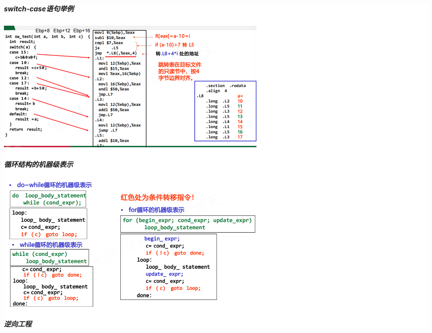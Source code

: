##### switch-case语句举例

<img src="计算机系统I.assets/image-20240516112704398.png" alt="image-20240516112704398" style="zoom:50%;" />

##### 循环结构的机器级表示

<img src="计算机系统I.assets/image-20240516112724028.png" alt="image-20240516112724028" style="zoom:50%;" />

##### 逆向工程

